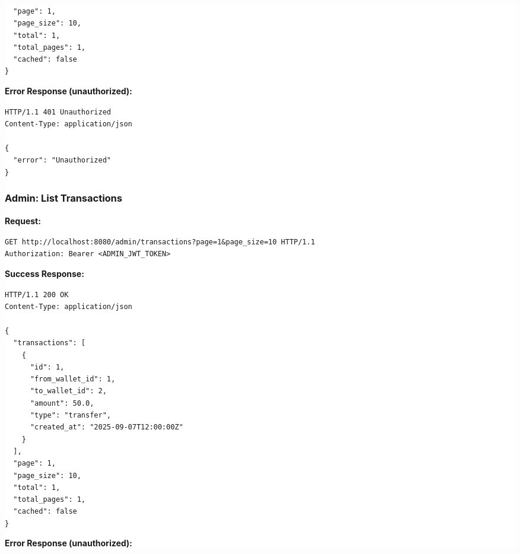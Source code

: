 ```http
  "page": 1,
  "page_size": 10,
  "total": 1,
  "total_pages": 1,
  "cached": false
}
```

**Error Response (unauthorized):**

```http
HTTP/1.1 401 Unauthorized
Content-Type: application/json

{
  "error": "Unauthorized"
}
```

### Admin: List Transactions

**Request:**

```http
GET http://localhost:8080/admin/transactions?page=1&page_size=10 HTTP/1.1
Authorization: Bearer <ADMIN_JWT_TOKEN>
```

**Success Response:**

```http
HTTP/1.1 200 OK
Content-Type: application/json

{
  "transactions": [
    {
      "id": 1,
      "from_wallet_id": 1,
      "to_wallet_id": 2,
      "amount": 50.0,
      "type": "transfer",
      "created_at": "2025-09-07T12:00:00Z"
    }
  ],
  "page": 1,
  "page_size": 10,
  "total": 1,
  "total_pages": 1,
  "cached": false
}
```

**Error Response (unauthorized):**
